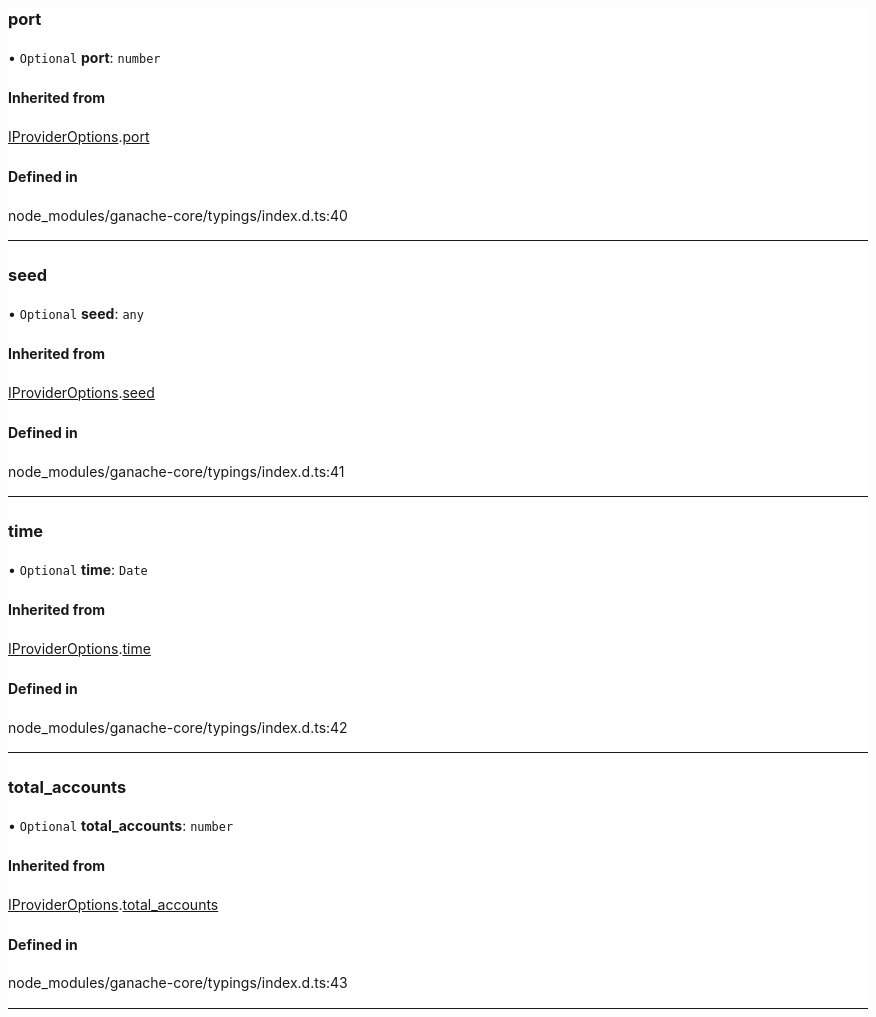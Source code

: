 ### port

• `Optional` **port**: `number`

#### Inherited from

[IProviderOptions](ganache.iprovideroptions.md).[port](ganache.iprovideroptions.md#port)

#### Defined in

node_modules/ganache-core/typings/index.d.ts:40

___

### seed

• `Optional` **seed**: `any`

#### Inherited from

[IProviderOptions](ganache.iprovideroptions.md).[seed](ganache.iprovideroptions.md#seed)

#### Defined in

node_modules/ganache-core/typings/index.d.ts:41

___

### time

• `Optional` **time**: `Date`

#### Inherited from

[IProviderOptions](ganache.iprovideroptions.md).[time](ganache.iprovideroptions.md#time)

#### Defined in

node_modules/ganache-core/typings/index.d.ts:42

___

### total\_accounts

• `Optional` **total\_accounts**: `number`

#### Inherited from

[IProviderOptions](ganache.iprovideroptions.md).[total_accounts](ganache.iprovideroptions.md#total_accounts)

#### Defined in

node_modules/ganache-core/typings/index.d.ts:43

___
